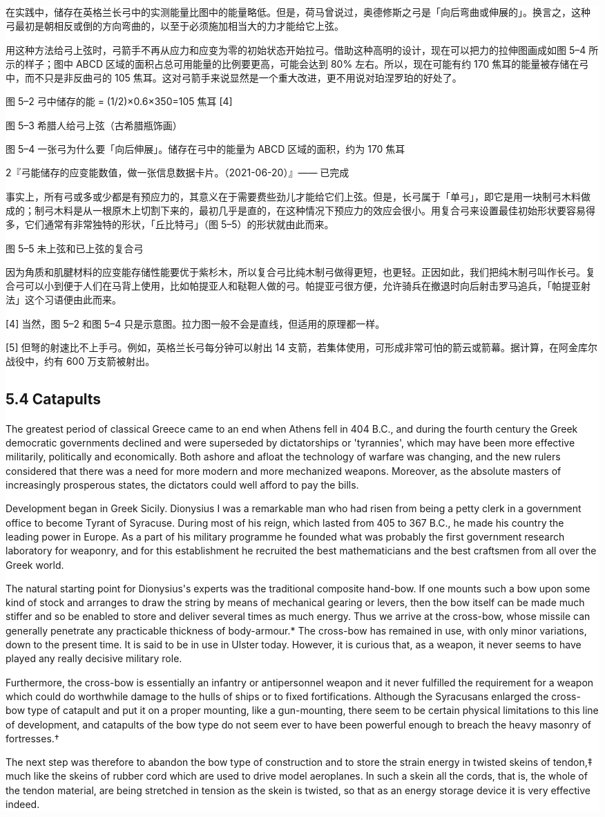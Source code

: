 在实践中，储存在英格兰长弓中的实测能量比图中的能量略低。但是，荷马曾说过，奥德修斯之弓是「向后弯曲或伸展的」。换言之，这种弓最初是朝相反或倒的方向弯曲的，以至于必须施加相当大的力才能给它上弦。

用这种方法给弓上弦时，弓箭手不再从应力和应变为零的初始状态开始拉弓。借助这种高明的设计，现在可以把力的拉伸图画成如图 5–4 所示的样子；图中 ABCD 区域的面积占总可用能量的比例要更高，可能会达到 80% 左右。所以，现在可能有约 170 焦耳的能量被存储在弓中，而不只是非反曲弓的 105 焦耳。这对弓箭手来说显然是一个重大改进，更不用说对珀涅罗珀的好处了。

图 5–2 弓中储存的能 = (1/2)×0.6×350=105 焦耳 [4]

图 5–3 希腊人给弓上弦（古希腊瓶饰画）

图 5–4 一张弓为什么要「向后伸展」。储存在弓中的能量为 ABCD 区域的面积，约为 170 焦耳

2『弓能储存的应变能数值，做一张信息数据卡片。（2021-06-20）』—— 已完成

事实上，所有弓或多或少都是有预应力的，其意义在于需要费些劲儿才能给它们上弦。但是，长弓属于「单弓」，即它是用一块制弓木料做成的；制弓木料是从一根原木上切割下来的，最初几乎是直的，在这种情况下预应力的效应会很小。用复合弓来设置最佳初始形状要容易得多，它们通常有非常独特的形状，「丘比特弓」（图 5–5）的形状就由此而来。

图 5–5 未上弦和已上弦的复合弓

因为角质和肌腱材料的应变能存储性能要优于紫杉木，所以复合弓比纯木制弓做得更短，也更轻。正因如此，我们把纯木制弓叫作长弓。复合弓可以小到便于人们在马背上使用，比如帕提亚人和鞑靼人做的弓。帕提亚弓很方便，允许骑兵在撤退时向后射击罗马追兵，「帕提亚射法」这个习语便由此而来。

[4] 当然，图 5–2 和图 5–4 只是示意图。拉力图一般不会是直线，但适用的原理都一样。

[5] 但弩的射速比不上手弓。例如，英格兰长弓每分钟可以射出 14 支箭，若集体使用，可形成非常可怕的箭云或箭幕。据计算，在阿金库尔战役中，约有 600 万支箭被射出。

## 5.4 Catapults

The greatest period of classical Greece came to an end when Athens fell in 404 B.C., and during the fourth century the Greek democratic governments declined and were superseded by dictatorships or 'tyrannies', which may have been more effective militarily, politically and economically. Both ashore and afloat the technology of warfare was changing, and the new rulers considered that there was a need for more modern and more mechanized weapons. Moreover, as the absolute masters of increasingly prosperous states, the dictators could well afford to pay the bills.

Development began in Greek Sicily. Dionysius I was a remarkable man who had risen from being a petty clerk in a government office to become Tyrant of Syracuse. During most of his reign, which lasted from 405 to 367 B.C., he made his country the leading power in Europe. As a part of his military programme he founded what was probably the first government research laboratory for weaponry, and for this establishment he recruited the best mathematicians and the best craftsmen from all over the Greek world.

The natural starting point for Dionysius's experts was the traditional composite hand-bow. If one mounts such a bow upon some kind of stock and arranges to draw the string by means of mechanical gearing or levers, then the bow itself can be made much stiffer and so be enabled to store and deliver several times as much energy. Thus we arrive at the cross-bow, whose missile can generally penetrate any practicable thickness of body-armour.* The cross-bow has remained in use, with only minor variations, down to the present time. It is said to be in use in Ulster today. However, it is curious that, as a weapon, it never seems to have played any really decisive military role.

Furthermore, the cross-bow is essentially an infantry or antipersonnel weapon and it never fulfilled the requirement for a weapon which could do worthwhile damage to the hulls of ships or to fixed fortifications. Although the Syracusans enlarged the cross-bow type of catapult and put it on a proper mounting, like a gun-mounting, there seem to be certain physical limitations to this line of development, and catapults of the bow type do not seem ever to have been powerful enough to breach the heavy masonry of fortresses.†

The next step was therefore to abandon the bow type of construction and to store the strain energy in twisted skeins of tendon,‡ much like the skeins of rubber cord which are used to drive model aeroplanes. In such a skein all the cords, that is, the whole of the tendon material, are being stretched in tension as the skein is twisted, so that as an energy storage device it is very effective indeed.
